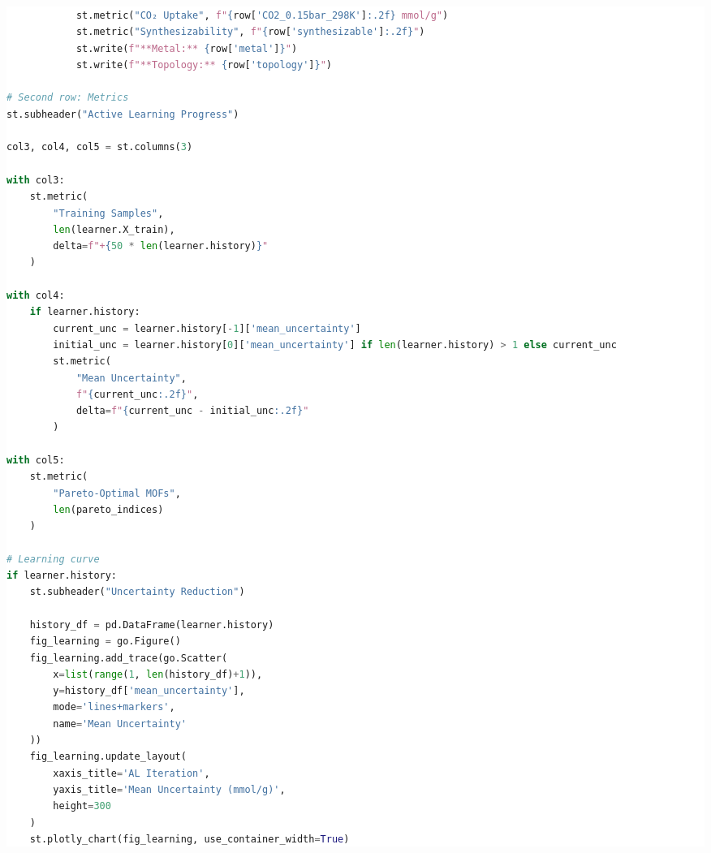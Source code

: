 ```python
            st.metric("CO₂ Uptake", f"{row['CO2_0.15bar_298K']:.2f} mmol/g")
            st.metric("Synthesizability", f"{row['synthesizable']:.2f}")
            st.write(f"**Metal:** {row['metal']}")
            st.write(f"**Topology:** {row['topology']}")

# Second row: Metrics
st.subheader("Active Learning Progress")

col3, col4, col5 = st.columns(3)

with col3:
    st.metric(
        "Training Samples",
        len(learner.X_train),
        delta=f"+{50 * len(learner.history)}"
    )

with col4:
    if learner.history:
        current_unc = learner.history[-1]['mean_uncertainty']
        initial_unc = learner.history[0]['mean_uncertainty'] if len(learner.history) > 1 else current_unc
        st.metric(
            "Mean Uncertainty",
            f"{current_unc:.2f}",
            delta=f"{current_unc - initial_unc:.2f}"
        )

with col5:
    st.metric(
        "Pareto-Optimal MOFs",
        len(pareto_indices)
    )

# Learning curve
if learner.history:
    st.subheader("Uncertainty Reduction")

    history_df = pd.DataFrame(learner.history)
    fig_learning = go.Figure()
    fig_learning.add_trace(go.Scatter(
        x=list(range(1, len(history_df)+1)),
        y=history_df['mean_uncertainty'],
        mode='lines+markers',
        name='Mean Uncertainty'
    ))
    fig_learning.update_layout(
        xaxis_title='AL Iteration',
        yaxis_title='Mean Uncertainty (mmol/g)',
        height=300
    )
    st.plotly_chart(fig_learning, use_container_width=True)
```
